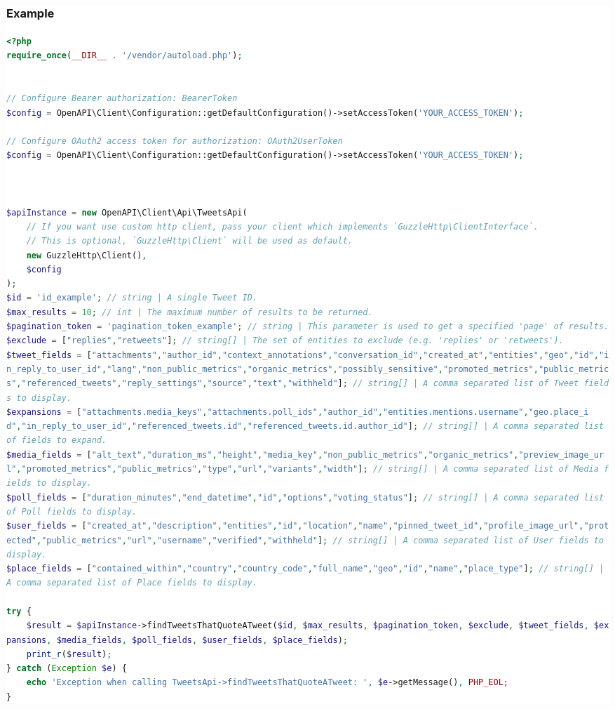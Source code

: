 ### Example

```php
<?php
require_once(__DIR__ . '/vendor/autoload.php');


// Configure Bearer authorization: BearerToken
$config = OpenAPI\Client\Configuration::getDefaultConfiguration()->setAccessToken('YOUR_ACCESS_TOKEN');

// Configure OAuth2 access token for authorization: OAuth2UserToken
$config = OpenAPI\Client\Configuration::getDefaultConfiguration()->setAccessToken('YOUR_ACCESS_TOKEN');



$apiInstance = new OpenAPI\Client\Api\TweetsApi(
    // If you want use custom http client, pass your client which implements `GuzzleHttp\ClientInterface`.
    // This is optional, `GuzzleHttp\Client` will be used as default.
    new GuzzleHttp\Client(),
    $config
);
$id = 'id_example'; // string | A single Tweet ID.
$max_results = 10; // int | The maximum number of results to be returned.
$pagination_token = 'pagination_token_example'; // string | This parameter is used to get a specified 'page' of results.
$exclude = ["replies","retweets"]; // string[] | The set of entities to exclude (e.g. 'replies' or 'retweets').
$tweet_fields = ["attachments","author_id","context_annotations","conversation_id","created_at","entities","geo","id","in_reply_to_user_id","lang","non_public_metrics","organic_metrics","possibly_sensitive","promoted_metrics","public_metrics","referenced_tweets","reply_settings","source","text","withheld"]; // string[] | A comma separated list of Tweet fields to display.
$expansions = ["attachments.media_keys","attachments.poll_ids","author_id","entities.mentions.username","geo.place_id","in_reply_to_user_id","referenced_tweets.id","referenced_tweets.id.author_id"]; // string[] | A comma separated list of fields to expand.
$media_fields = ["alt_text","duration_ms","height","media_key","non_public_metrics","organic_metrics","preview_image_url","promoted_metrics","public_metrics","type","url","variants","width"]; // string[] | A comma separated list of Media fields to display.
$poll_fields = ["duration_minutes","end_datetime","id","options","voting_status"]; // string[] | A comma separated list of Poll fields to display.
$user_fields = ["created_at","description","entities","id","location","name","pinned_tweet_id","profile_image_url","protected","public_metrics","url","username","verified","withheld"]; // string[] | A comma separated list of User fields to display.
$place_fields = ["contained_within","country","country_code","full_name","geo","id","name","place_type"]; // string[] | A comma separated list of Place fields to display.

try {
    $result = $apiInstance->findTweetsThatQuoteATweet($id, $max_results, $pagination_token, $exclude, $tweet_fields, $expansions, $media_fields, $poll_fields, $user_fields, $place_fields);
    print_r($result);
} catch (Exception $e) {
    echo 'Exception when calling TweetsApi->findTweetsThatQuoteATweet: ', $e->getMessage(), PHP_EOL;
}
```
